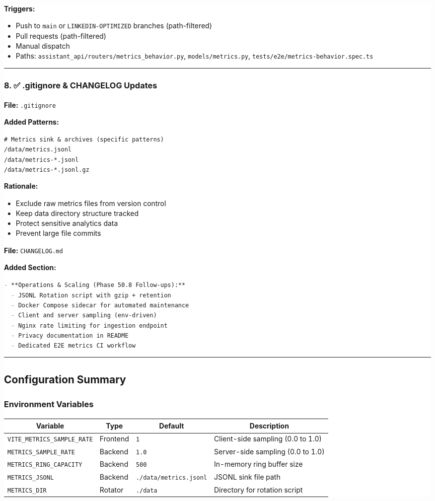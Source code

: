 **Triggers:**
- Push to `main` or `LINKEDIN-OPTIMIZED` branches (path-filtered)
- Pull requests (path-filtered)
- Manual dispatch
- Paths: `assistant_api/routers/metrics_behavior.py`, `models/metrics.py`, `tests/e2e/metrics-behavior.spec.ts`

---

### 8. ✅ .gitignore & CHANGELOG Updates

**File:** `.gitignore`

**Added Patterns:**
```gitignore
# Metrics sink & archives (specific patterns)
/data/metrics.jsonl
/data/metrics-*.jsonl
/data/metrics-*.jsonl.gz
```

**Rationale:**
- Exclude raw metrics files from version control
- Keep data directory structure tracked
- Protect sensitive analytics data
- Prevent large file commits

**File:** `CHANGELOG.md`

**Added Section:**
```markdown
- **Operations & Scaling (Phase 50.8 Follow-ups):**
  - JSONL Rotation script with gzip + retention
  - Docker Compose sidecar for automated maintenance
  - Client and server sampling (env-driven)
  - Nginx rate limiting for ingestion endpoint
  - Privacy documentation in README
  - Dedicated E2E metrics CI workflow
```

---

## Configuration Summary

### Environment Variables

| Variable | Type | Default | Description |
|----------|------|---------|-------------|
| `VITE_METRICS_SAMPLE_RATE` | Frontend | `1` | Client-side sampling (0.0 to 1.0) |
| `METRICS_SAMPLE_RATE` | Backend | `1.0` | Server-side sampling (0.0 to 1.0) |
| `METRICS_RING_CAPACITY` | Backend | `500` | In-memory ring buffer size |
| `METRICS_JSONL` | Backend | `./data/metrics.jsonl` | JSONL sink file path |
| `METRICS_DIR` | Rotator | `./data` | Directory for rotation script |
